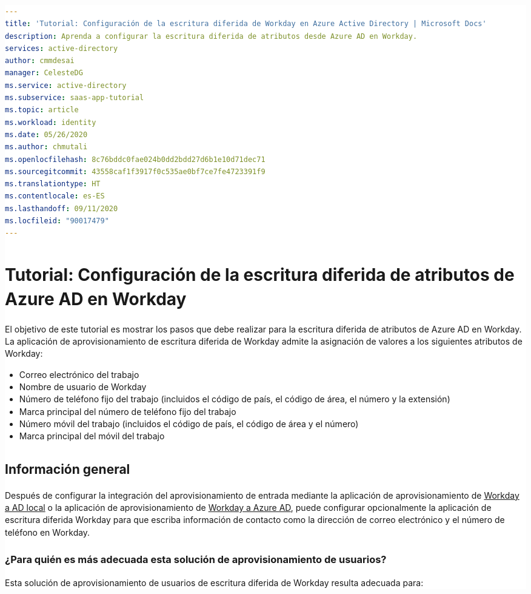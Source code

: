 ```yaml
---
title: 'Tutorial: Configuración de la escritura diferida de Workday en Azure Active Directory | Microsoft Docs'
description: Aprenda a configurar la escritura diferida de atributos desde Azure AD en Workday.
services: active-directory
author: cmmdesai
manager: CelesteDG
ms.service: active-directory
ms.subservice: saas-app-tutorial
ms.topic: article
ms.workload: identity
ms.date: 05/26/2020
ms.author: chmutali
ms.openlocfilehash: 8c76bddc0fae024b0dd2bdd27d6b1e10d71dec71
ms.sourcegitcommit: 43558caf1f3917f0c535ae0bf7ce7fe4723391f9
ms.translationtype: HT
ms.contentlocale: es-ES
ms.lasthandoff: 09/11/2020
ms.locfileid: "90017479"
---
```

# <a name="tutorial-configure-attribute-writeback-from-azure-ad-to-workday"></a>Tutorial: Configuración de la escritura diferida de atributos de Azure AD en Workday
El objetivo de este tutorial es mostrar los pasos que debe realizar para la escritura diferida de atributos de Azure AD en Workday. La aplicación de aprovisionamiento de escritura diferida de Workday admite la asignación de valores a los siguientes atributos de Workday:
* Correo electrónico del trabajo 
* Nombre de usuario de Workday
* Número de teléfono fijo del trabajo (incluidos el código de país, el código de área, el número y la extensión)
* Marca principal del número de teléfono fijo del trabajo
* Número móvil del trabajo (incluidos el código de país, el código de área y el número)
* Marca principal del móvil del trabajo

## <a name="overview"></a>Información general

Después de configurar la integración del aprovisionamiento de entrada mediante la aplicación de aprovisionamiento de [Workday a AD local](workday-inbound-tutorial.md) o la aplicación de aprovisionamiento de [Workday a Azure AD](workday-inbound-cloud-only-tutorial.md), puede configurar opcionalmente la aplicación de escritura diferida Workday para que escriba información de contacto como la dirección de correo electrónico y el número de teléfono en Workday. 

### <a name="who-is-this-user-provisioning-solution-best-suited-for"></a>¿Para quién es más adecuada esta solución de aprovisionamiento de usuarios?

Esta solución de aprovisionamiento de usuarios de escritura diferida de Workday resulta adecuada para:
